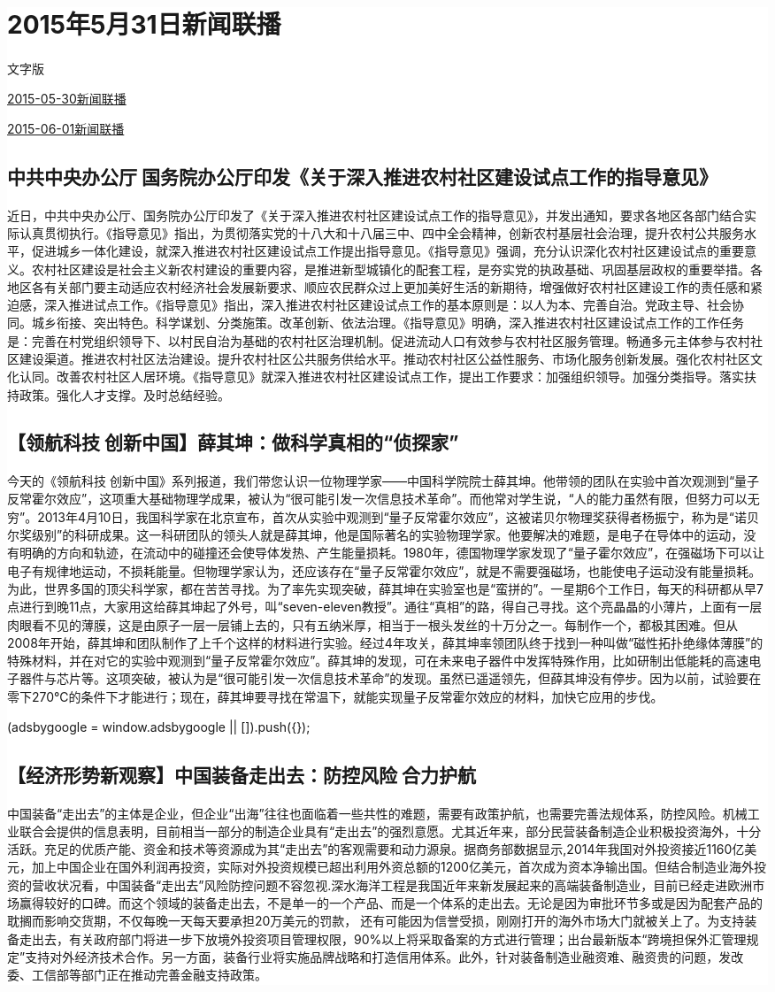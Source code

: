 







# 2015年5月31日新闻联播
 文字版








[2015-05-30新闻联播](/xinwenlianbo/20150530)


[2015-06-01新闻联播](/xinwenlianbo/20150601)





## 中共中央办公厅 国务院办公厅印发《关于深入推进农村社区建设试点工作的指导意见》


近日，中共中央办公厅、国务院办公厅印发了《关于深入推进农村社区建设试点工作的指导意见》，并发出通知，要求各地区各部门结合实际认真贯彻执行。《指导意见》指出，为贯彻落实党的十八大和十八届三中、四中全会精神，创新农村基层社会治理，提升农村公共服务水平，促进城乡一体化建设，就深入推进农村社区建设试点工作提出指导意见。《指导意见》强调，充分认识深化农村社区建设试点的重要意义。农村社区建设是社会主义新农村建设的重要内容，是推进新型城镇化的配套工程，是夯实党的执政基础、巩固基层政权的重要举措。各地区各有关部门要主动适应农村经济社会发展新要求、顺应农民群众过上更加美好生活的新期待，增强做好农村社区建设工作的责任感和紧迫感，深入推进试点工作。《指导意见》指出，深入推进农村社区建设试点工作的基本原则是：以人为本、完善自治。党政主导、社会协同。城乡衔接、突出特色。科学谋划、分类施策。改革创新、依法治理。《指导意见》明确，深入推进农村社区建设试点工作的工作任务是：完善在村党组织领导下、以村民自治为基础的农村社区治理机制。促进流动人口有效参与农村社区服务管理。畅通多元主体参与农村社区建设渠道。推进农村社区法治建设。提升农村社区公共服务供给水平。推动农村社区公益性服务、市场化服务创新发展。强化农村社区文化认同。改善农村社区人居环境。《指导意见》就深入推进农村社区建设试点工作，提出工作要求：加强组织领导。加强分类指导。落实扶持政策。强化人才支撑。及时总结经验。


## 【领航科技 创新中国】薛其坤：做科学真相的“侦探家”


今天的《领航科技 创新中国》系列报道，我们带您认识一位物理学家——中国科学院院士薛其坤。他带领的团队在实验中首次观测到“量子反常霍尔效应”，这项重大基础物理学成果，被认为“很可能引发一次信息技术革命”。而他常对学生说，“人的能力虽然有限，但努力可以无穷”。2013年4月10日，我国科学家在北京宣布，首次从实验中观测到“量子反常霍尔效应”，这被诺贝尔物理奖获得者杨振宁，称为是“诺贝尔奖级别”的科研成果。这一科研团队的领头人就是薛其坤，他是国际著名的实验物理学家。他要解决的难题，是电子在导体中的运动，没有明确的方向和轨迹，在流动中的碰撞还会使导体发热、产生能量损耗。1980年，德国物理学家发现了“量子霍尔效应”，在强磁场下可以让电子有规律地运动，不损耗能量。但物理学家认为，还应该存在“量子反常霍尔效应”，就是不需要强磁场，也能使电子运动没有能量损耗。为此，世界多国的顶尖科学家，都在苦苦寻找。为了率先实现突破，薛其坤在实验室也是“蛮拼的”。一星期6个工作日，每天的科研都从早7点进行到晚11点，大家用这给薛其坤起了外号，叫“seven-eleven教授”。通往“真相”的路，得自己寻找。这个亮晶晶的小薄片，上面有一层肉眼看不见的薄膜，这是由原子一层一层铺上去的，只有五纳米厚，相当于一根头发丝的十万分之一。每制作一个，都极其困难。但从2008年开始，薛其坤和团队制作了上千个这样的材料进行实验。经过4年攻关，薛其坤率领团队终于找到一种叫做“磁性拓扑绝缘体薄膜”的特殊材料，并在对它的实验中观测到“量子反常霍尔效应”。薛其坤的发现，可在未来电子器件中发挥特殊作用，比如研制出低能耗的高速电子器件与芯片等。这项突破，被认为是“很可能引发一次信息技术革命”的发现。虽然已遥遥领先，但薛其坤没有停步。因为以前，试验要在零下270℃的条件下才能进行；现在，薛其坤要寻找在常温下，就能实现量子反常霍尔效应的材料，加快它应用的步伐。





 (adsbygoogle = window.adsbygoogle || []).push({});

 
## 【经济形势新观察】中国装备走出去：防控风险 合力护航


中国装备“走出去”的主体是企业，但企业“出海”往往也面临着一些共性的难题，需要有政策护航，也需要完善法规体系，防控风险。机械工业联合会提供的信息表明，目前相当一部分的制造企业具有“走出去”的强烈意愿。尤其近年来，部分民营装备制造企业积极投资海外，十分活跃。充足的优质产能、资金和技术等资源成为其“走出去”的客观需要和动力源泉。据商务部数据显示,2014年我国对外投资接近1160亿美元，加上中国企业在国外利润再投资，实际对外投资规模已超出利用外资总额的1200亿美元，首次成为资本净输出国。但结合制造业海外投资的营收状况看，中国装备“走出去”风险防控问题不容忽视.深水海洋工程是我国近年来新发展起来的高端装备制造业，目前已经走进欧洲市场赢得较好的口碑。而这个领域的装备走出去，不是单一的一个产品、而是一个体系的走出去。无论是因为审批环节多或是因为配套产品的耽搁而影响交货期，不仅每晚一天每天要承担20万美元的罚款， 还有可能因为信誉受损，刚刚打开的海外市场大门就被关上了。为支持装备走出去，有关政府部门将进一步下放境外投资项目管理权限，90%以上将采取备案的方式进行管理；出台最新版本“跨境担保外汇管理规定”支持对外经济技术合作。另一方面，装备行业将实施品牌战略和打造信用体系。此外，针对装备制造业融资难、融资贵的问题，发改委、工信部等部门正在推动完善金融支持政策。
